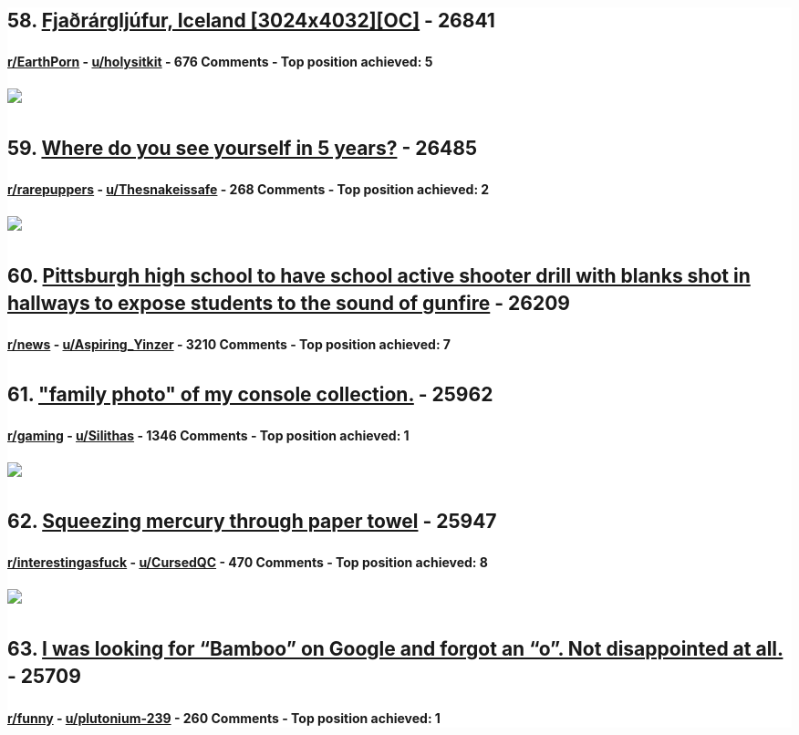 ## 58. [Fjaðrárgljúfur, Iceland [3024x4032][OC]](http://reddit.com/r/EarthPorn/comments/9fiikw/fjaðrárgljúfur_iceland_3024x4032oc/) - 26841
#### [r/EarthPorn](http://reddit.com/r/EarthPorn) - [u/holysitkit](http://reddit.com/u/holysitkit) - 676 Comments - Top position achieved: 5

<a href="https://imgur.com/V3tDJBx"><img src="https://b.thumbs.redditmedia.com/qpqhKIPLjV5JIkOt1uXrZh_G_GGsNBdSM7XVeADmAMM.jpg"></img></a>

## 59. [Where do you see yourself in 5 years?](http://reddit.com/r/rarepuppers/comments/9fh6ck/where_do_you_see_yourself_in_5_years/) - 26485
#### [r/rarepuppers](http://reddit.com/r/rarepuppers) - [u/Thesnakeissafe](http://reddit.com/u/Thesnakeissafe) - 268 Comments - Top position achieved: 2

<a href="https://i.imgur.com/lZCVFiT.gifv"><img src="https://b.thumbs.redditmedia.com/8wxNvWGfcpd5CmYm8c99RXwH2Uu89Xyn9voPw7ujAsU.jpg"></img></a>

## 60. [Pittsburgh high school to have school active shooter drill with blanks shot in hallways to expose students to the sound of gunfire](http://reddit.com/r/news/comments/9fh1us/pittsburgh_high_school_to_have_school_active/) - 26209
#### [r/news](http://reddit.com/r/news) - [u/Aspiring_Yinzer](http://reddit.com/u/Aspiring_Yinzer) - 3210 Comments - Top position achieved: 7

## 61. ["family photo" of my console collection.](http://reddit.com/r/gaming/comments/9fict1/family_photo_of_my_console_collection/) - 25962
#### [r/gaming](http://reddit.com/r/gaming) - [u/Silithas](http://reddit.com/u/Silithas) - 1346 Comments - Top position achieved: 1

<a href="https://i.redd.it/ui1rjly1l0m11.jpg"><img src="https://a.thumbs.redditmedia.com/4wuqaeXWLpp2EQrwac6G01ciBcFp2g-Fn0JTcByNFB4.jpg"></img></a>

## 62. [Squeezing mercury through paper towel](http://reddit.com/r/interestingasfuck/comments/9fima4/squeezing_mercury_through_paper_towel/) - 25947
#### [r/interestingasfuck](http://reddit.com/r/interestingasfuck) - [u/CursedQC](http://reddit.com/u/CursedQC) - 470 Comments - Top position achieved: 8

<a href="https://media.giphy.com/media/pjZaoin8Xf1UQlaG6Q/giphy.gif"><img src="https://b.thumbs.redditmedia.com/0pVbM-ntfo4CgC9RMzb17ewJ7iaBg5unCbLQfTn3ZKo.jpg"></img></a>

## 63. [I was looking for “Bamboo” on Google and forgot an “o”. Not disappointed at all.](http://reddit.com/r/funny/comments/9ff3o3/i_was_looking_for_bamboo_on_google_and_forgot_an/) - 25709
#### [r/funny](http://reddit.com/r/funny) - [u/plutonium-239](http://reddit.com/u/plutonium-239) - 260 Comments - Top position achieved: 1
